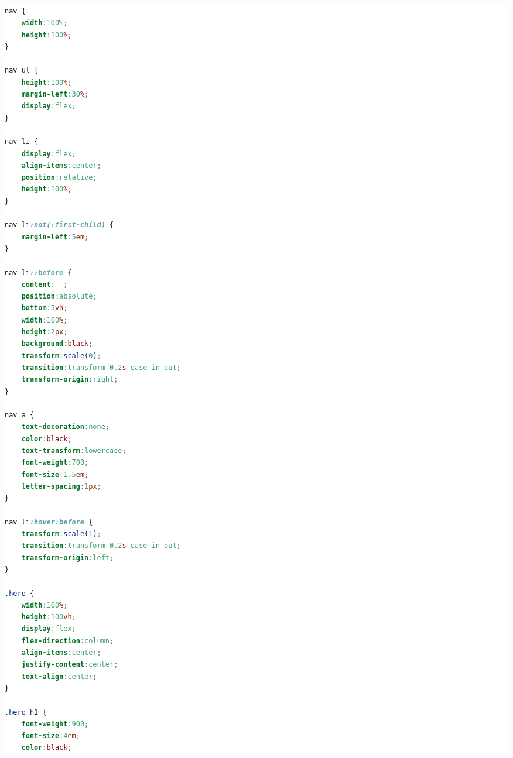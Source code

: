 ```CSS
nav {
	width:100%;
	height:100%;
}

nav ul {
	height:100%;
	margin-left:30%;
	display:flex;
}

nav li {
	display:flex;
	align-items:center;
	position:relative;
	height:100%;
}

nav li:not(:first-child) {
	margin-left:5em;
}

nav li::before {
	content:'';
	position:absolute;
	bottom:5vh;
	width:100%;
	height:2px;
	background:black;
	transform:scale(0);
	transition:transform 0.2s ease-in-out;
	transform-origin:right;
}

nav a {
	text-decoration:none;
	color:black;
	text-transform:lowercase;
	font-weight:700;
	font-size:1.5em;
	letter-spacing:1px;
}

nav li:hover:before {
	transform:scale(1);
	transition:transform 0.2s ease-in-out;
	transform-origin:left;
}

.hero {
	width:100%;
	height:100vh;
	display:flex;
	flex-direction:column;
	align-items:center;
	justify-content:center;
	text-align:center;
}

.hero h1 {
	font-weight:900;
	font-size:4em;
	color:black;
```